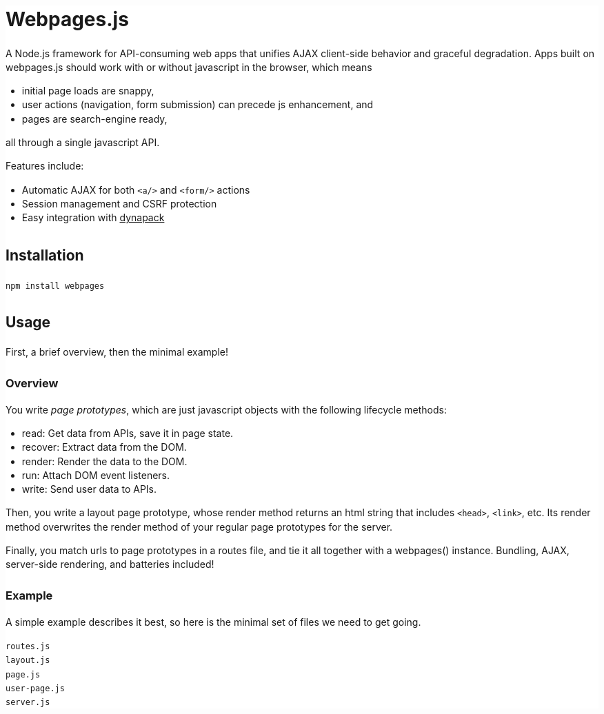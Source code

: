 # Webpages.js

A Node.js framework for API-consuming web apps that unifies AJAX client-side
behavior and graceful degradation.  Apps built on webpages.js should
work with or without javascript in the browser, which means

- initial page loads are snappy,
- user actions (navigation, form submission) can precede js enhancement, and
- pages are search-engine ready,

all through a single javascript API.

Features include:

- Automatic AJAX for both `<a/>` and `<form/>` actions
- Session management and CSRF protection
- Easy integration with [dynapack](https://github.com/bauerca/dynapack)

## Installation

```
npm install webpages
```

## Usage

First, a brief overview, then the minimal example!

### Overview

You write *page prototypes*, which are just javascript objects with the following
lifecycle methods:

- read: Get data from APIs, save it in page state.
- recover: Extract data from the DOM.
- render: Render the data to the DOM.
- run: Attach DOM event listeners.
- write: Send user data to APIs.

Then, you write a layout page prototype, whose render method returns an html string
that includes `<head>`, `<link>`, etc. Its render method overwrites the render
method of your regular page prototypes for the server.

Finally, you match urls to page prototypes in a routes file, and tie it all
together with a webpages() instance. Bundling, AJAX, server-side rendering,
and batteries included!

### Example

A simple example describes it best, so here is the minimal set of
files we need to get going.

```
routes.js
layout.js
page.js
user-page.js
server.js
```
